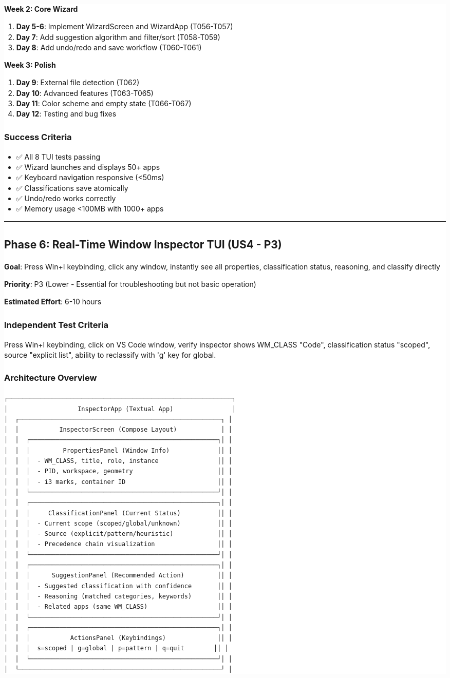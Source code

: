 **Week 2: Core Wizard**
1. **Day 5-6**: Implement WizardScreen and WizardApp (T056-T057)
2. **Day 7**: Add suggestion algorithm and filter/sort (T058-T059)
3. **Day 8**: Add undo/redo and save workflow (T060-T061)

**Week 3: Polish**
1. **Day 9**: External file detection (T062)
2. **Day 10**: Advanced features (T063-T065)
3. **Day 11**: Color scheme and empty state (T066-T067)
4. **Day 12**: Testing and bug fixes

### Success Criteria

- ✅ All 8 TUI tests passing
- ✅ Wizard launches and displays 50+ apps
- ✅ Keyboard navigation responsive (<50ms)
- ✅ Classifications save atomically
- ✅ Undo/redo works correctly
- ✅ Memory usage <100MB with 1000+ apps

---

## Phase 6: Real-Time Window Inspector TUI (US4 - P3)

**Goal**: Press Win+I keybinding, click any window, instantly see all properties, classification status, reasoning, and classify directly

**Priority**: P3 (Lower - Essential for troubleshooting but not basic operation)

**Estimated Effort**: 6-10 hours

### Independent Test Criteria

Press Win+I keybinding, click on VS Code window, verify inspector shows WM_CLASS "Code", classification status "scoped", source "explicit list", ability to reclassify with 'g' key for global.

### Architecture Overview

```
┌─────────────────────────────────────────────────────────────┐
│                   InspectorApp (Textual App)                │
│  ┌───────────────────────────────────────────────────────┐ │
│  │           InspectorScreen (Compose Layout)            │ │
│  │  ┌───────────────────────────────────────────────────┐│ │
│  │  │         PropertiesPanel (Window Info)             ││ │
│  │  │  - WM_CLASS, title, role, instance                ││ │
│  │  │  - PID, workspace, geometry                       ││ │
│  │  │  - i3 marks, container ID                         ││ │
│  │  └───────────────────────────────────────────────────┘│ │
│  │  ┌───────────────────────────────────────────────────┐│ │
│  │  │     ClassificationPanel (Current Status)          ││ │
│  │  │  - Current scope (scoped/global/unknown)          ││ │
│  │  │  - Source (explicit/pattern/heuristic)            ││ │
│  │  │  - Precedence chain visualization                 ││ │
│  │  └───────────────────────────────────────────────────┘│ │
│  │  ┌───────────────────────────────────────────────────┐│ │
│  │  │      SuggestionPanel (Recommended Action)         ││ │
│  │  │  - Suggested classification with confidence       ││ │
│  │  │  - Reasoning (matched categories, keywords)       ││ │
│  │  │  - Related apps (same WM_CLASS)                   ││ │
│  │  └───────────────────────────────────────────────────┘│ │
│  │  ┌───────────────────────────────────────────────────┐│ │
│  │  │           ActionsPanel (Keybindings)              ││ │
│  │  │  s=scoped | g=global | p=pattern | q=quit        ││ │
│  │  └───────────────────────────────────────────────────┘│ │
│  └───────────────────────────────────────────────────────┘ │
```